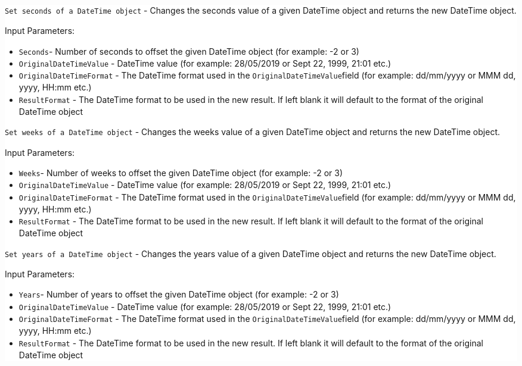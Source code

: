 `Set seconds of a DateTime object` - Changes the seconds value of a given DateTime object and returns the new DateTime object.

Input Parameters:

* `Seconds`- Number of seconds to offset the given DateTime object \(for example: -2 or 3\)
* `OriginalDateTimeValue` - DateTime value \(for example: 28/05/2019 or Sept 22, 1999, 21:01 etc.\)
* `OriginalDateTimeFormat` - The DateTime format used in the `OriginalDateTimeValue`field \(for example: dd/mm/yyyy or MMM dd, yyyy, HH:mm etc.\)
* `ResultFormat` - The DateTime format to be used in the new result. If left blank it will default to the format of the original DateTime object 

`Set weeks of a DateTime object` - Changes the weeks value of a given DateTime object and returns the new DateTime object.

Input Parameters:

* `Weeks`- Number of weeks to offset the given DateTime object \(for example: -2 or 3\)
* `OriginalDateTimeValue` - DateTime value \(for example: 28/05/2019 or Sept 22, 1999, 21:01 etc.\)
* `OriginalDateTimeFormat` - The DateTime format used in the `OriginalDateTimeValue`field \(for example: dd/mm/yyyy or MMM dd, yyyy, HH:mm etc.\)
* `ResultFormat` - The DateTime format to be used in the new result. If left blank it will default to the format of the original DateTime object 

`Set years of a DateTime object` - Changes the years value of a given DateTime object and returns the new DateTime object.

Input Parameters:

* `Years`- Number of years to offset the given DateTime object \(for example: -2 or 3\)
* `OriginalDateTimeValue` - DateTime value \(for example: 28/05/2019 or Sept 22, 1999, 21:01 etc.\)
* `OriginalDateTimeFormat` - The DateTime format used in the `OriginalDateTimeValue`field \(for example: dd/mm/yyyy or MMM dd, yyyy, HH:mm etc.\)
* `ResultFormat` - The DateTime format to be used in the new result. If left blank it will default to the format of the original DateTime object 

